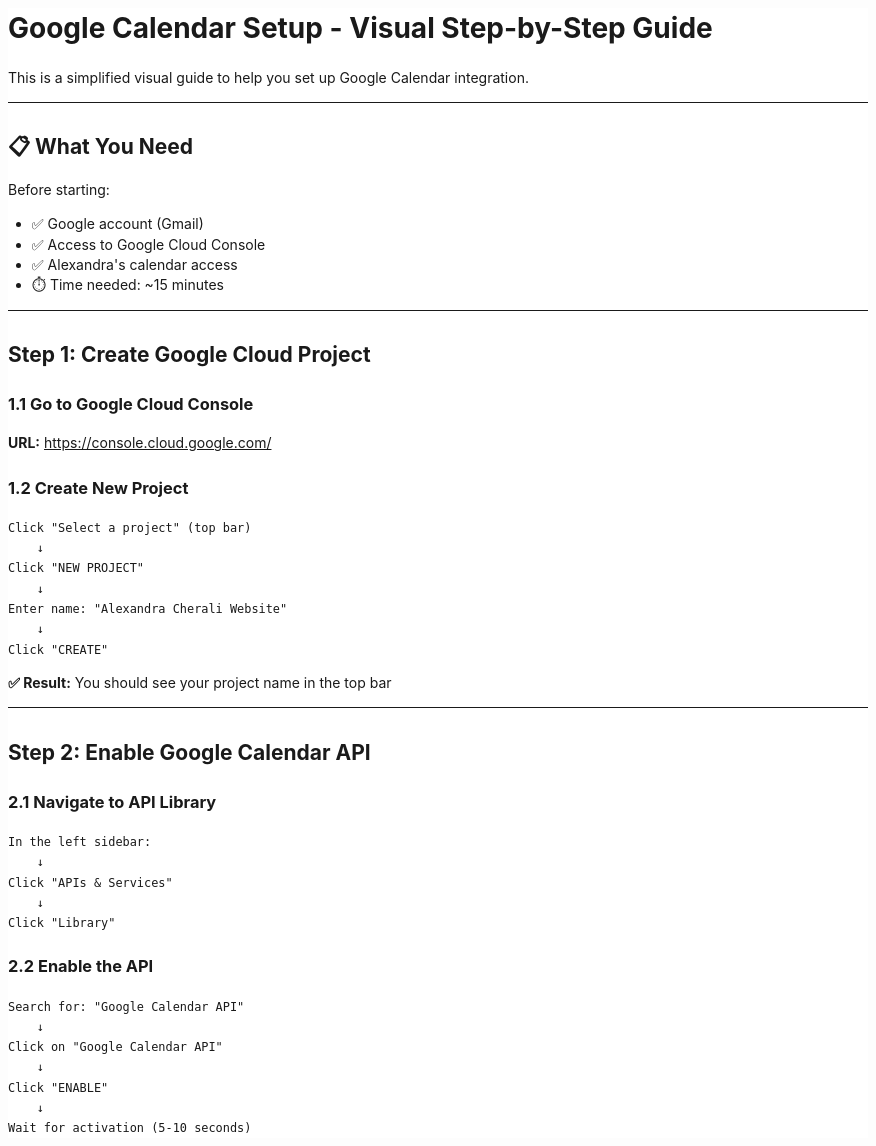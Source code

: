 # Google Calendar Setup - Visual Step-by-Step Guide

This is a simplified visual guide to help you set up Google Calendar integration.

---

## 📋 What You Need

Before starting:
- ✅ Google account (Gmail)
- ✅ Access to Google Cloud Console
- ✅ Alexandra's calendar access
- ⏱️ Time needed: ~15 minutes

---

## Step 1: Create Google Cloud Project

### 1.1 Go to Google Cloud Console
**URL:** https://console.cloud.google.com/

### 1.2 Create New Project
```
Click "Select a project" (top bar)
    ↓
Click "NEW PROJECT"
    ↓
Enter name: "Alexandra Cherali Website"
    ↓
Click "CREATE"
```

**✅ Result:** You should see your project name in the top bar

---

## Step 2: Enable Google Calendar API

### 2.1 Navigate to API Library
```
In the left sidebar:
    ↓
Click "APIs & Services"
    ↓
Click "Library"
```

### 2.2 Enable the API
```
Search for: "Google Calendar API"
    ↓
Click on "Google Calendar API"
    ↓
Click "ENABLE"
    ↓
Wait for activation (5-10 seconds)
```
